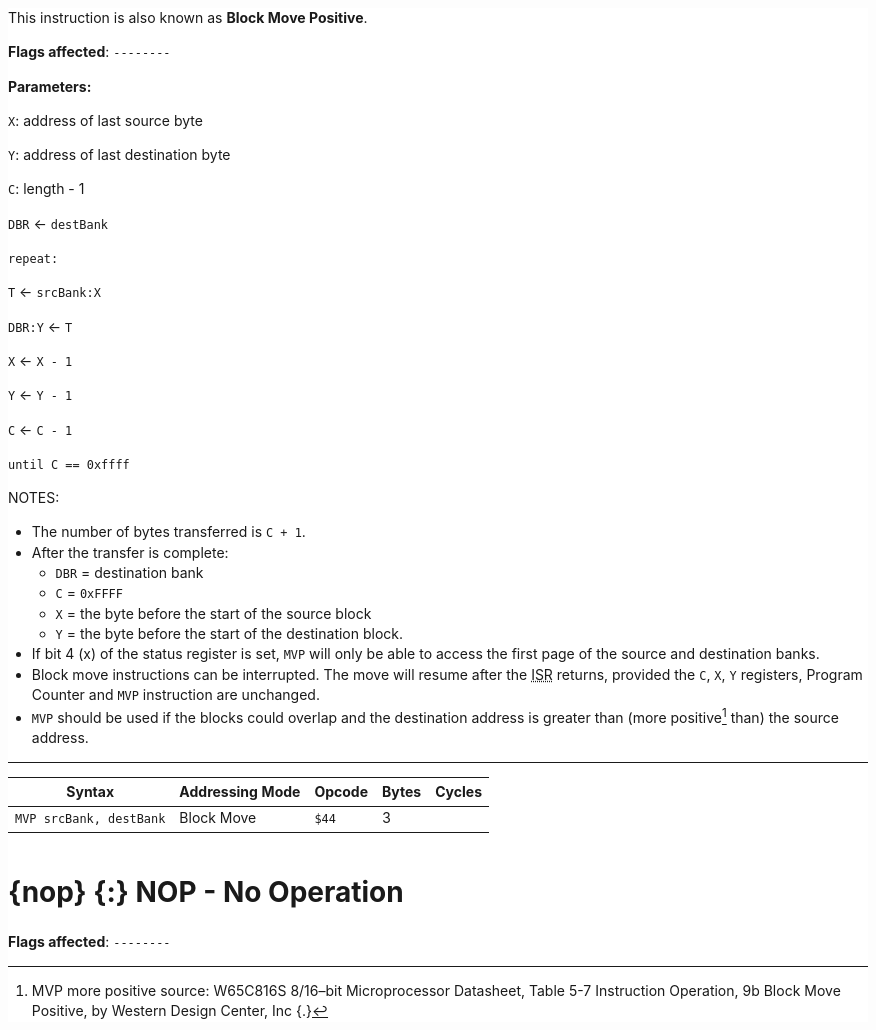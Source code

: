 This instruction is also known as **Block Move Positive**.

**Flags affected**: `--------`

**Parameters:**

`X`: address of last source byte

`Y`: address of last destination byte

`C`: length - 1

`DBR` ← `destBank`

`repeat:`

`T` ← `srcBank:X`

`DBR:Y` ← `T`

`X` ← `X - 1`

`Y` ← `Y - 1`

`C` ← `C - 1`

`until C == 0xffff`

NOTES:

 * The number of bytes transferred is `C + 1`.
 * After the transfer is complete:
    * `DBR` = destination bank
    * `C` = `0xFFFF`
    * `X` = the byte before the start of the source block
    * `Y` = the byte before the start of the destination block.
 * If bit 4 (x) of the status register is set, `MVP` will only be able
   to access the first page of the source and destination banks.
 * Block move instructions can be interrupted.  The move will resume after the
   <abbr title="Interrupt Service Routine">ISR</abbr> returns, provided the
   `C`, `X`, `Y` registers, Program Counter and `MVP` instruction are unchanged.
 * `MVP` should be used if the blocks could overlap and the destination address
   is greater than (more positive[^mvp-more-positive] than) the source address.

---
Syntax                | Addressing Mode           | Opcode| Bytes | Cycles |
----------------------|---------------------------|-------|-------|--------|
`MVP srcBank, destBank` | Block Move                | `$44`   | 3     |  | 7 per byte moved


[^mvp-more-positive]: MVP more positive source: W65C816S 8/16–bit Microprocessor Datasheet,
    Table 5-7 Instruction Operation, 9b Block Move Positive,
    by Western Design Center, Inc
{.}

{nop}
{:}
NOP - No Operation
==================

**Flags affected**: `--------`
